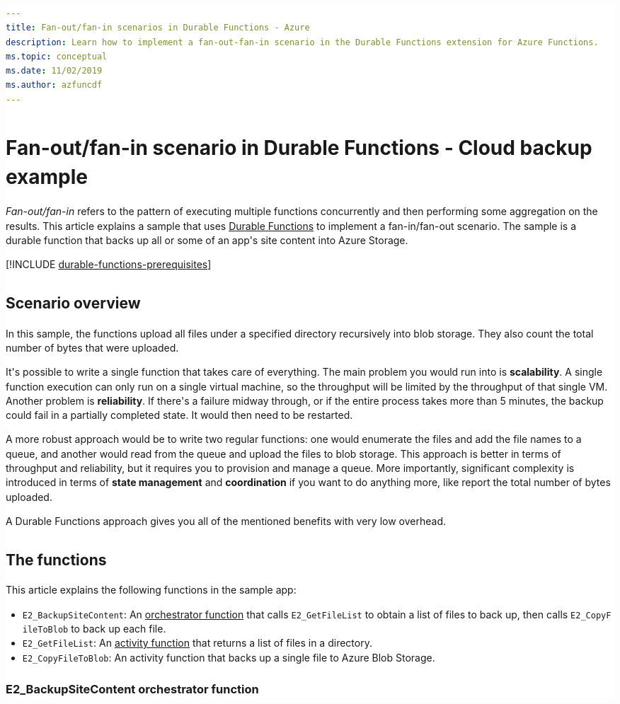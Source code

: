 ```yaml
---
title: Fan-out/fan-in scenarios in Durable Functions - Azure
description: Learn how to implement a fan-out-fan-in scenario in the Durable Functions extension for Azure Functions.
ms.topic: conceptual
ms.date: 11/02/2019
ms.author: azfuncdf
---
```


# Fan-out/fan-in scenario in Durable Functions - Cloud backup example

*Fan-out/fan-in* refers to the pattern of executing multiple functions concurrently and then performing some aggregation on the results. This article explains a sample that uses [Durable Functions](durable-functions-overview.md) to implement a fan-in/fan-out scenario. The sample is a durable function that backs up all or some of an app's site content into Azure Storage.

[!INCLUDE [durable-functions-prerequisites](../../../includes/durable-functions-prerequisites.md)]

## Scenario overview

In this sample, the functions upload all files under a specified directory recursively into blob storage. They also count the total number of bytes that were uploaded.

It's possible to write a single function that takes care of everything. The main problem you would run into is **scalability**. A single function execution can only run on a single virtual machine, so the throughput will be limited by the throughput of that single VM. Another problem is **reliability**. If there's a failure midway through, or if the entire process takes more than 5 minutes, the backup could fail in a partially completed state. It would then need to be restarted.

A more robust approach would be to write two regular functions: one would enumerate the files and add the file names to a queue, and another would read from the queue and upload the files to blob storage. This approach is better in terms of throughput and reliability, but it requires you to provision and manage a queue. More importantly, significant complexity is introduced in terms of **state management** and **coordination** if you want to do anything more, like report the total number of bytes uploaded.

A Durable Functions approach gives you all of the mentioned benefits with very low overhead.

## The functions

This article explains the following functions in the sample app:

* `E2_BackupSiteContent`: An [orchestrator function](durable-functions-bindings.md#orchestration-trigger) that calls `E2_GetFileList` to obtain a list of files to back up, then calls `E2_CopyFileToBlob` to back up each file.
* `E2_GetFileList`: An [activity function](durable-functions-bindings.md#activity-trigger) that returns a list of files in a directory.
* `E2_CopyFileToBlob`: An activity function that backs up a single file to Azure Blob Storage.

### E2_BackupSiteContent orchestrator function
